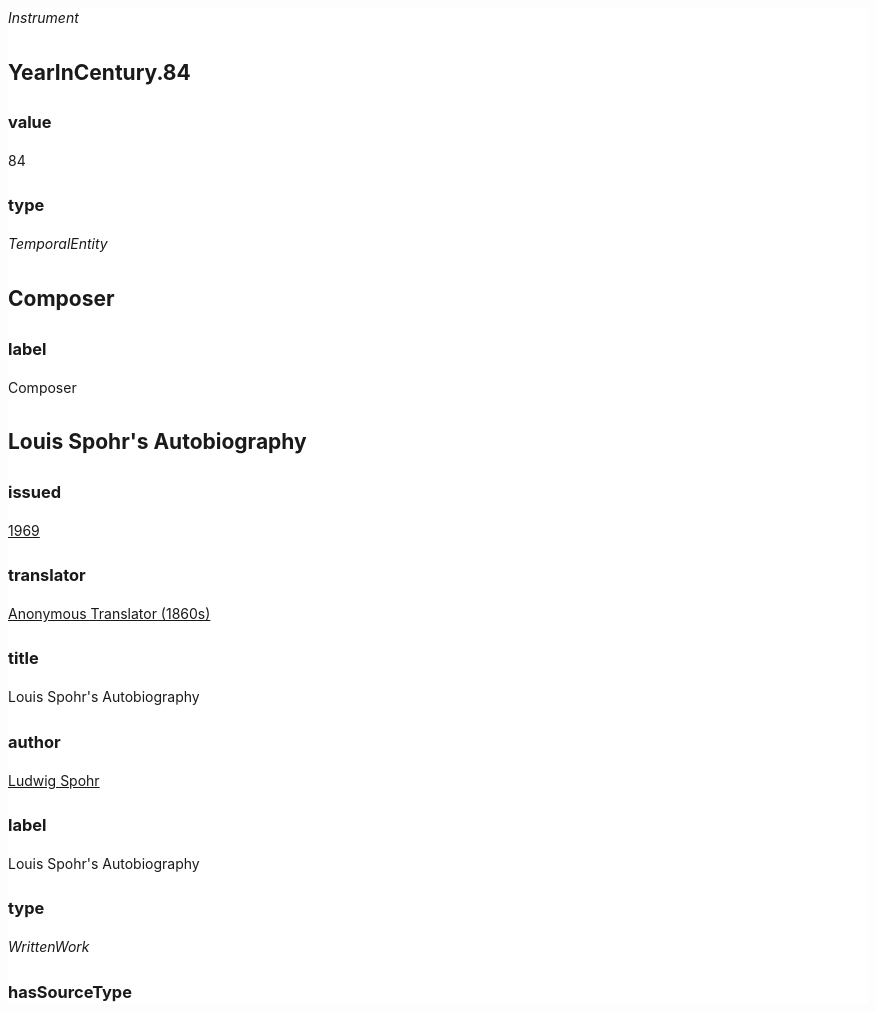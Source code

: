 
*Instrument*

## YearInCentury.84

### value


84

### type


*TemporalEntity*

## Composer

### label


Composer

## Louis Spohr's Autobiography

### issued


[1969](#1969)

### translator


[Anonymous Translator (1860s)](#Anonymous-Translator-(1860s))

### title


Louis Spohr's Autobiography

### author


[Ludwig Spohr](#Ludwig-Spohr)

### label


Louis Spohr's Autobiography

### type


*WrittenWork*

### hasSourceType
